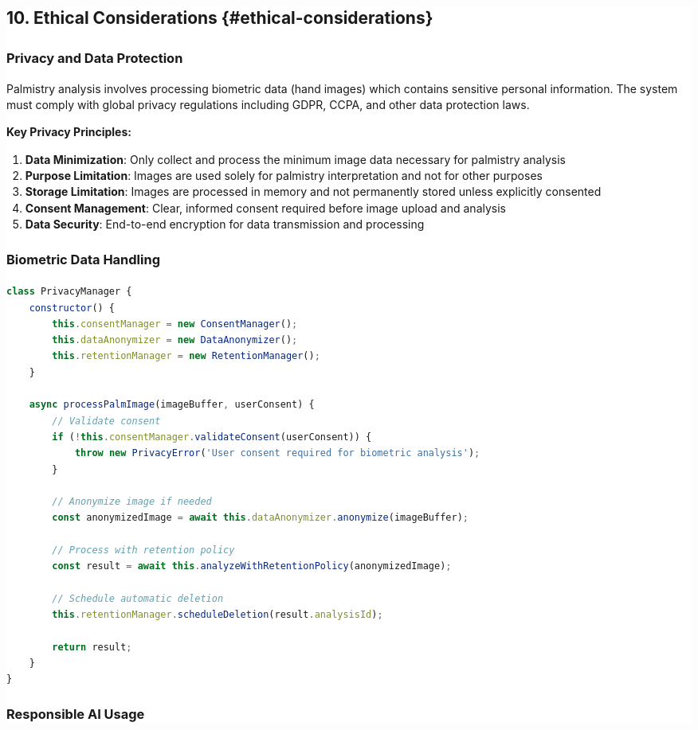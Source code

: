 
## 10. Ethical Considerations {#ethical-considerations}

### Privacy and Data Protection

Palmistry analysis involves processing biometric data (hand images) which contains sensitive personal information. The system must comply with global privacy regulations including GDPR, CCPA, and other data protection laws.

**Key Privacy Principles:**

1. **Data Minimization**: Only collect and process the minimum image data necessary for palmistry analysis
2. **Purpose Limitation**: Images are used solely for palmistry interpretation and not for other purposes
3. **Storage Limitation**: Images are processed in memory and not permanently stored unless explicitly consented
4. **Consent Management**: Clear, informed consent required before image upload and analysis
5. **Data Security**: End-to-end encryption for data transmission and processing

### Biometric Data Handling

```javascript
class PrivacyManager {
    constructor() {
        this.consentManager = new ConsentManager();
        this.dataAnonymizer = new DataAnonymizer();
        this.retentionManager = new RetentionManager();
    }

    async processPalmImage(imageBuffer, userConsent) {
        // Validate consent
        if (!this.consentManager.validateConsent(userConsent)) {
            throw new PrivacyError('User consent required for biometric analysis');
        }

        // Anonymize image if needed
        const anonymizedImage = await this.dataAnonymizer.anonymize(imageBuffer);

        // Process with retention policy
        const result = await this.analyzeWithRetentionPolicy(anonymizedImage);

        // Schedule automatic deletion
        this.retentionManager.scheduleDeletion(result.analysisId);

        return result;
    }
}
```

### Responsible AI Usage
